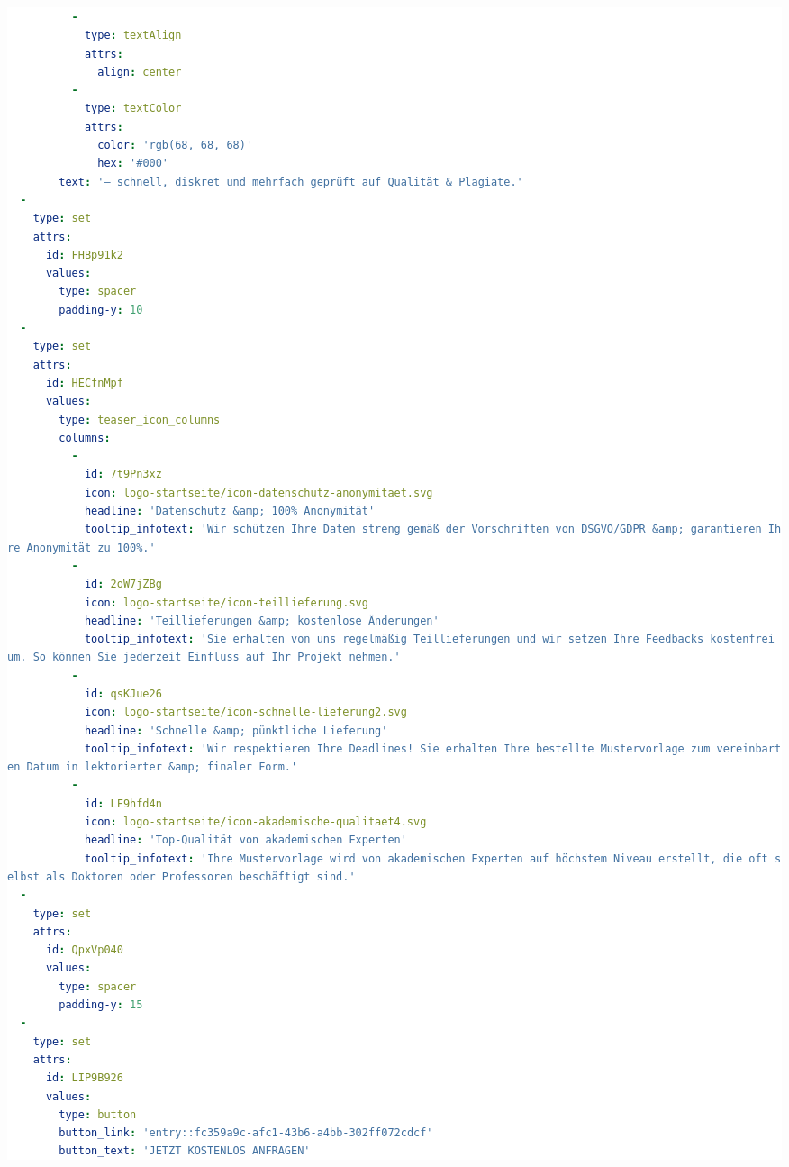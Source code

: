 ```yaml
          -
            type: textAlign
            attrs:
              align: center
          -
            type: textColor
            attrs:
              color: 'rgb(68, 68, 68)'
              hex: '#000'
        text: '– schnell, diskret und mehrfach geprüft auf Qualität & Plagiate.'
  -
    type: set
    attrs:
      id: FHBp91k2
      values:
        type: spacer
        padding-y: 10
  -
    type: set
    attrs:
      id: HECfnMpf
      values:
        type: teaser_icon_columns
        columns:
          -
            id: 7t9Pn3xz
            icon: logo-startseite/icon-datenschutz-anonymitaet.svg
            headline: 'Datenschutz &amp; 100% Anonymität'
            tooltip_infotext: 'Wir schützen Ihre Daten streng gemäß der Vorschriften von DSGVO/GDPR &amp; garantieren Ihre Anonymität zu 100%.'
          -
            id: 2oW7jZBg
            icon: logo-startseite/icon-teillieferung.svg
            headline: 'Teillieferungen &amp; kostenlose Änderungen'
            tooltip_infotext: 'Sie erhalten von uns regelmäßig Teillieferungen und wir setzen Ihre Feedbacks kostenfrei um. So können Sie jederzeit Einfluss auf Ihr Projekt nehmen.'
          -
            id: qsKJue26
            icon: logo-startseite/icon-schnelle-lieferung2.svg
            headline: 'Schnelle &amp; pünktliche Lieferung'
            tooltip_infotext: 'Wir respektieren Ihre Deadlines! Sie erhalten Ihre bestellte Mustervorlage zum vereinbarten Datum in lektorierter &amp; finaler Form.'
          -
            id: LF9hfd4n
            icon: logo-startseite/icon-akademische-qualitaet4.svg
            headline: 'Top-Qualität von akademischen Experten'
            tooltip_infotext: 'Ihre Mustervorlage wird von akademischen Experten auf höchstem Niveau erstellt, die oft selbst als Doktoren oder Professoren beschäftigt sind.'
  -
    type: set
    attrs:
      id: QpxVp040
      values:
        type: spacer
        padding-y: 15
  -
    type: set
    attrs:
      id: LIP9B926
      values:
        type: button
        button_link: 'entry::fc359a9c-afc1-43b6-a4bb-302ff072cdcf'
        button_text: 'JETZT KOSTENLOS ANFRAGEN'
```